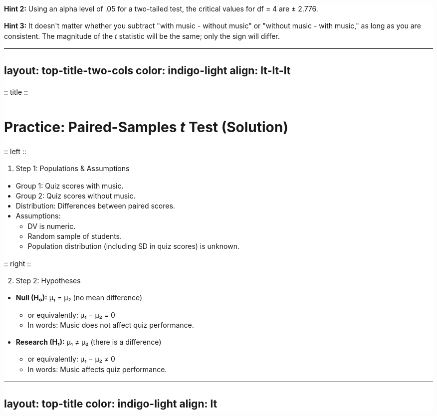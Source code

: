 </p>


<p v-click>

**Hint 2:** Using an alpha level of .05 for a two-tailed test, the critical values for df = 4 are ± 2.776.

</p>

<p v-click>

**Hint 3:** It doesn't matter whether you subtract "with music - without music" or "without music - with music," as long as you are consistent. The magnitude of the *t* statistic will be the same; only the sign will differ.

</p>


---
layout: top-title-two-cols
color: indigo-light
align: lt-lt-lt
---

:: title ::

# Practice: Paired-Samples *t* Test (Solution)

:: left ::

1. Step 1: Populations & Assumptions
- Group 1: Quiz scores with music.
- Group 2: Quiz scores without music.  
- Distribution: Differences between paired scores.  
- Assumptions: 
  - DV is numeric. 
  - Random sample of students.
  - Population distribution (including SD in quiz scores) is unknown.

:: right :: 

2. Step 2: Hypotheses
- **Null (H₀):**  μ₁ = μ₂  (no mean difference)  
  - or equivalently:  μ₁ − μ₂ = 0
  - In words: Music does not affect quiz performance. 

- **Research (H₁):**  μ₁ ≠ μ₂  (there is a difference)
  - or equivalently:  μ₁ − μ₂ ≠ 0
  - In words: Music affects quiz performance.


---
layout: top-title
color: indigo-light
align: lt
---
